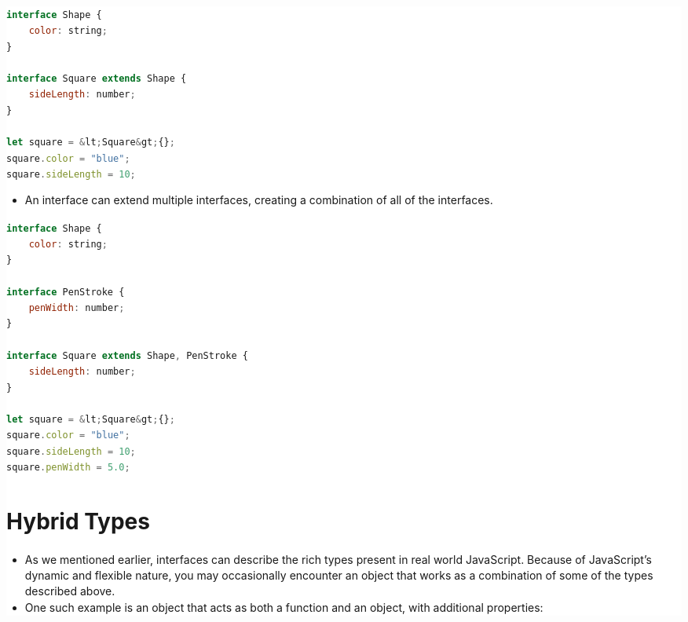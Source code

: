 ```javascript
interface Shape {
    color: string;
}

interface Square extends Shape {
    sideLength: number;
}

let square = &lt;Square&gt;{};
square.color = "blue";
square.sideLength = 10;

```





- An interface can extend multiple interfaces, creating a combination of all of the interfaces.

```javascript
interface Shape {
    color: string;
}

interface PenStroke {
    penWidth: number;
}

interface Square extends Shape, PenStroke {
    sideLength: number;
}

let square = &lt;Square&gt;{};
square.color = "blue";
square.sideLength = 10;
square.penWidth = 5.0;

```











# Hybrid Types
- As we mentioned earlier, interfaces can describe the rich types present in real world JavaScript. Because of JavaScript’s dynamic and flexible nature, you may occasionally encounter an object that works as a combination of some of the types described above.
- One such example is an object that acts as both a function and an object, with additional properties:
